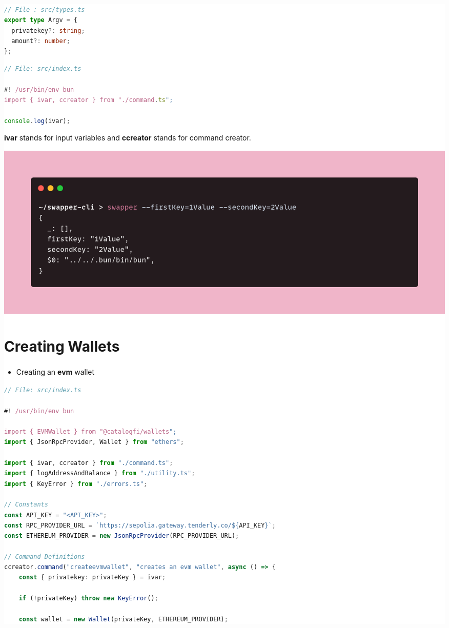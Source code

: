 ```ts
// File : src/types.ts
export type Argv = {
  privatekey?: string;
  amount?: number;
};
```

```ts
// File: src/index.ts

#! /usr/bin/env bun
import { ivar, ccreator } from "./command.ts";

console.log(ivar);
```

**ivar** stands for input variables and **ccreator** stands for command creator.

![basic setup](./images/basic_setup_swapper.png)

# Creating Wallets

- Creating an **evm** wallet

```ts
// File: src/index.ts

#! /usr/bin/env bun

import { EVMWallet } from "@catalogfi/wallets";
import { JsonRpcProvider, Wallet } from "ethers";

import { ivar, ccreator } from "./command.ts";
import { logAddressAndBalance } from "./utility.ts";
import { KeyError } from "./errors.ts";

// Constants
const API_KEY = "<API_KEY>";
const RPC_PROVIDER_URL = `https://sepolia.gateway.tenderly.co/${API_KEY}`;
const ETHEREUM_PROVIDER = new JsonRpcProvider(RPC_PROVIDER_URL);

// Command Definitions
ccreator.command("createevmwallet", "creates an evm wallet", async () => {
    const { privatekey: privateKey } = ivar;

    if (!privateKey) throw new KeyError();

    const wallet = new Wallet(privateKey, ETHEREUM_PROVIDER);
```
